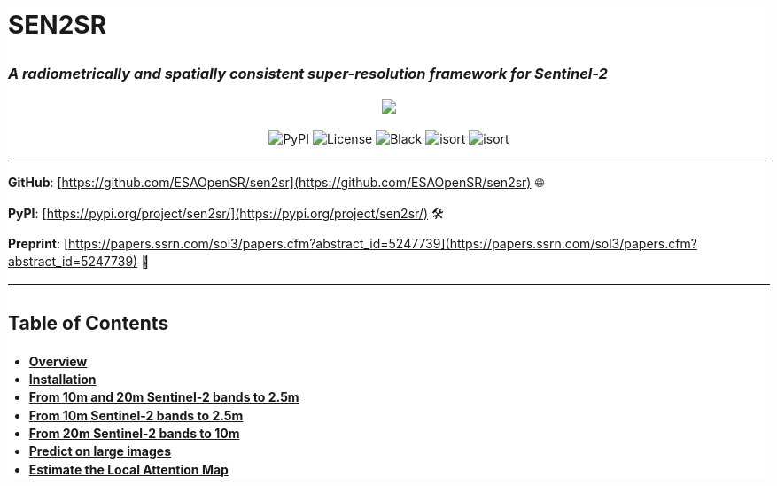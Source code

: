 # SEN2SR
### *A radiometrically and spatially consistent super-resolution framework for Sentinel-2*
<p align="center">
  <img src="https://github.com/user-attachments/assets/9d6345e3-0c5a-4b53-b8ff-e0aa28f99c96" width="100%">
</p>




<p align="center">
<a href='https://pypi.python.org/pypi/sen2sr'>
    <img src='https://img.shields.io/pypi/v/sen2sr.svg' alt='PyPI' />
</a>
<a href="https://opensource.org/licenses/MIT" target="_blank">
    <img src="https://img.shields.io/badge/License-MIT-blue.svg" alt="License">
</a>
<a href="https://github.com/psf/black" target="_blank">
    <img src="https://img.shields.io/badge/code%20style-black-000000.svg" alt="Black">
</a>
<a href="https://pycqa.github.io/isort/" target="_blank">
    <img src="https://img.shields.io/badge/%20imports-isort-%231674b1?style=flat&labelColor=ef8336" alt="isort">
</a>
<a href="https://huggingface.co/tacofoundation/SEN2SR" target="_blank">
    <img src="https://huggingface.co/datasets/huggingface/badges/resolve/main/model-on-hf-sm.svg" alt="isort">
</a>
</p>




---

**GitHub**: [https://github.com/ESAOpenSR/sen2sr](https://github.com/ESAOpenSR/sen2sr) 🌐

**PyPI**: [https://pypi.org/project/sen2sr/](https://pypi.org/project/sen2sr/) 🛠️

**Preprint**: [https://papers.ssrn.com/sol3/papers.cfm?abstract_id=5247739](https://papers.ssrn.com/sol3/papers.cfm?abstract_id=5247739) 📄

---

## **Table of Contents**

- [**Overview**](#overview-)
- [**Installation**](#installation-)
- [**From 10m and 20m Sentinel-2 bands to 2.5m**](#from-10m-and-20m-sentinel-2-bands-to-25m)
- [**From 10m Sentinel-2 bands to 2.5m**](#from-10m-sentinel-2-bands-to-25m)
- [**From 20m Sentinel-2 bands to 10m**](#from-20m-sentinel-2-bands-to-10m)
- [**Predict on large images**](#predict-on-large-images)
- [**Estimate the Local Attention Map**](#estimate-the-local-attention-map)

